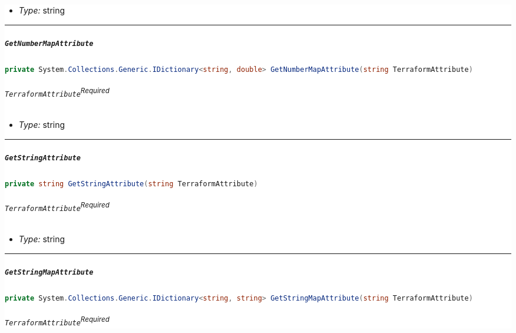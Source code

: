 - *Type:* string

---

##### `GetNumberMapAttribute` <a name="GetNumberMapAttribute" id="@cdktf/provider-azuread.applicationFallbackPublicClient.ApplicationFallbackPublicClientTimeoutsOutputReference.getNumberMapAttribute"></a>

```csharp
private System.Collections.Generic.IDictionary<string, double> GetNumberMapAttribute(string TerraformAttribute)
```

###### `TerraformAttribute`<sup>Required</sup> <a name="TerraformAttribute" id="@cdktf/provider-azuread.applicationFallbackPublicClient.ApplicationFallbackPublicClientTimeoutsOutputReference.getNumberMapAttribute.parameter.terraformAttribute"></a>

- *Type:* string

---

##### `GetStringAttribute` <a name="GetStringAttribute" id="@cdktf/provider-azuread.applicationFallbackPublicClient.ApplicationFallbackPublicClientTimeoutsOutputReference.getStringAttribute"></a>

```csharp
private string GetStringAttribute(string TerraformAttribute)
```

###### `TerraformAttribute`<sup>Required</sup> <a name="TerraformAttribute" id="@cdktf/provider-azuread.applicationFallbackPublicClient.ApplicationFallbackPublicClientTimeoutsOutputReference.getStringAttribute.parameter.terraformAttribute"></a>

- *Type:* string

---

##### `GetStringMapAttribute` <a name="GetStringMapAttribute" id="@cdktf/provider-azuread.applicationFallbackPublicClient.ApplicationFallbackPublicClientTimeoutsOutputReference.getStringMapAttribute"></a>

```csharp
private System.Collections.Generic.IDictionary<string, string> GetStringMapAttribute(string TerraformAttribute)
```

###### `TerraformAttribute`<sup>Required</sup> <a name="TerraformAttribute" id="@cdktf/provider-azuread.applicationFallbackPublicClient.ApplicationFallbackPublicClientTimeoutsOutputReference.getStringMapAttribute.parameter.terraformAttribute"></a>
